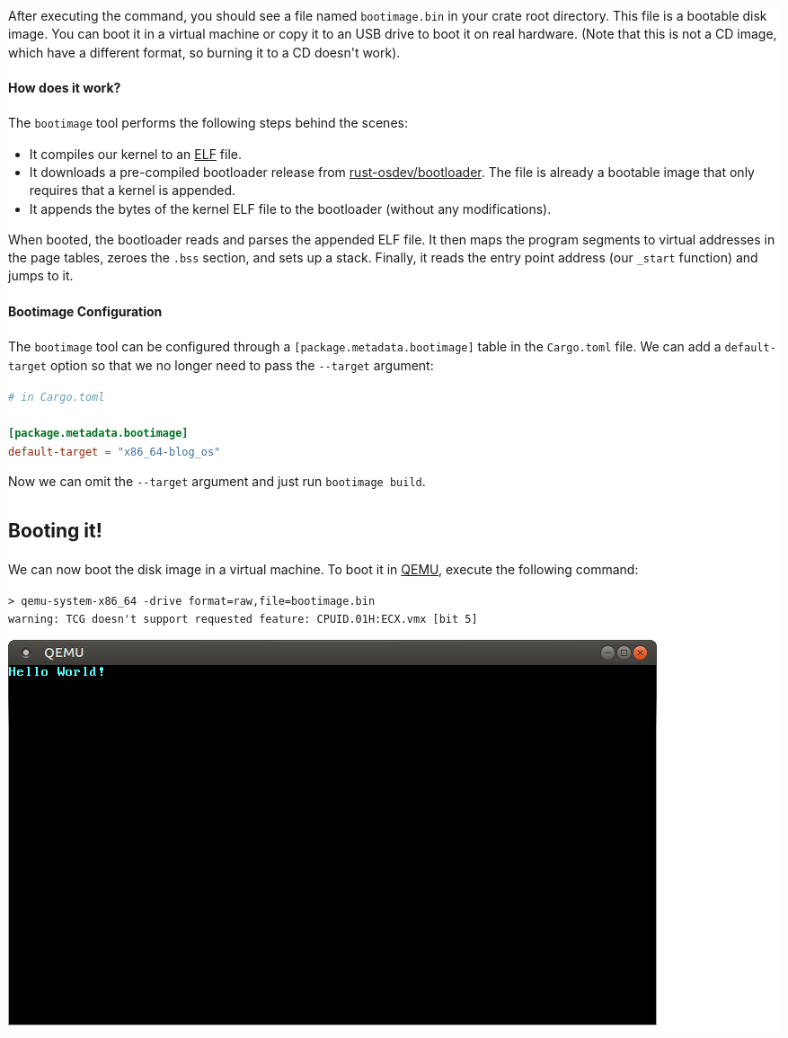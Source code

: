 After executing the command, you should see a file named `bootimage.bin` in your crate root directory. This file is a bootable disk image. You can boot it in a virtual machine or copy it to an USB drive to boot it on real hardware. (Note that this is not a CD image, which have a different format, so burning it to a CD doesn't work).

#### How does it work?
The `bootimage` tool performs the following steps behind the scenes:

- It compiles our kernel to an [ELF] file.
- It downloads a pre-compiled bootloader release from [rust-osdev/bootloader]. The file is already a bootable image that only requires that a kernel is appended.
- It appends the bytes of the kernel ELF file to the bootloader (without any modifications).

[ELF]: https://en.wikipedia.org/wiki/Executable_and_Linkable_Format
[rust-osdev/bootloader]: https://github.com/rust-osdev/bootloader

When booted, the bootloader reads and parses the appended ELF file. It then maps the program segments to virtual addresses in the page tables, zeroes the `.bss` section, and sets up a stack. Finally, it reads the entry point address (our `_start` function) and jumps to it.

#### Bootimage Configuration
The `bootimage` tool can be configured through a `[package.metadata.bootimage]` table in the `Cargo.toml` file. We can add a `default-target` option so that we no longer need to pass the `--target` argument:

```toml
# in Cargo.toml

[package.metadata.bootimage]
default-target = "x86_64-blog_os"
```

Now we can omit the `--target` argument and just run `bootimage build`.

## Booting it!
We can now boot the disk image in a virtual machine. To boot it in [QEMU], execute the following command:

[QEMU]: https://www.qemu.org/

```
> qemu-system-x86_64 -drive format=raw,file=bootimage.bin
warning: TCG doesn't support requested feature: CPUID.01H:ECX.vmx [bit 5]
```

![QEMU showing "Hello World!"](qemu.png)


[freestanding Rust binary]: ./second-edition/posts/01-freestanding-rust-binary/index.md
[Github]: https://github.com/phil-opp/blog_os
[at the bottom]: #comments
[ROM]: https://en.wikipedia.org/wiki/Read-only_memory
[power-on self-test]: https://en.wikipedia.org/wiki/Power-on_self-test
[BIOS]: https://en.wikipedia.org/wiki/BIOS
[UEFI]: https://en.wikipedia.org/wiki/Unified_Extensible_Firmware_Interface
[real mode]: https://en.wikipedia.org/wiki/Real_mode
[protected mode]: https://en.wikipedia.org/wiki/Protected_mode
[long mode]: https://en.wikipedia.org/wiki/Long_mode
[memory segmentation]: https://en.wikipedia.org/wiki/X86_memory_segmentation
[bootimage]: https://github.com/rust-osdev/bootimage
[Free Software Foundation]: https://en.wikipedia.org/wiki/Free_Software_Foundation
[Multiboot]: https://wiki.osdev.org/Multiboot
[GNU GRUB]: https://en.wikipedia.org/wiki/GNU_GRUB
[Multiboot header]: https://www.gnu.org/software/grub/manual/multiboot/multiboot.html#OS-image-format
[adjusted default page size]: https://wiki.osdev.org/Multiboot#Multiboot_2
[boot information]: https://www.gnu.org/software/grub/manual/multiboot/multiboot.html#Boot-information-format
[first edition]: ./first-edition/_index.md
[target triple]: https://clang.llvm.org/docs/CrossCompilation.html#target-triple
[ABI]: https://stackoverflow.com/a/2456882
[platform-support]: https://forge.rust-lang.org/platform-support.html
[linker]: https://en.wikipedia.org/wiki/Linker_(computing)
[LLD]: https://lld.llvm.org/
[stack unwinding]: http://www.bogotobogo.com/cplusplus/stackunwinding.php
[disabling the red zone]: ./second-edition/extra/disable-red-zone/index.md
[Single Instruction Multiple Data (SIMD)]: https://en.wikipedia.org/wiki/SIMD
[previous post]: ./second-edition/posts/01-freestanding-rust-binary/index.md
[custom-target-bug]: https://github.com/rust-lang/cargo/issues/4905
[core library]: https://doc.rust-lang.org/nightly/core/index.html
[xargo]: https://github.com/japaric/xargo
[VGA text buffer]: https://en.wikipedia.org/wiki/VGA-compatible_text_mode
[iterate]: https://doc.rust-lang.org/book/second-edition/ch13-02-iterators.html
[static]: https://doc.rust-lang.org/book/first-edition/const-and-static.html#static
[`enumerate`]: https://doc.rust-lang.org/core/iter/trait.Iterator.html#method.enumerate
[byte string]: https://doc.rust-lang.org/reference/tokens.html#byte-string-literals
[raw pointer]: https://doc.rust-lang.org/stable/book/second-edition/ch19-01-unsafe-rust.html#dereferencing-a-raw-pointer
[`offset`]: https://doc.rust-lang.org/std/primitive.pointer.html#method.offset
[`unsafe`]: https://doc.rust-lang.org/stable/book/second-edition/ch19-01-unsafe-rust.html
[four additional things]: https://doc.rust-lang.org/stable/book/second-edition/ch19-01-unsafe-rust.html#unsafe-superpowers
[memory safety]: https://en.wikipedia.org/wiki/Memory_safety
[`rlibc`]: https://docs.rs/crate/rlibc
[`compiler_builtins`]: https://docs.rs/crate/compiler-builtins-snapshot
[section about booting]: #the-boot-process
[convert the raw disk image to a VDI]: https://blog.sleeplessbeastie.eu/2012/04/29/virtualbox-convert-raw-image-to-vdi-and-otherwise/
[VirtualBox]: https://www.virtualbox.org/